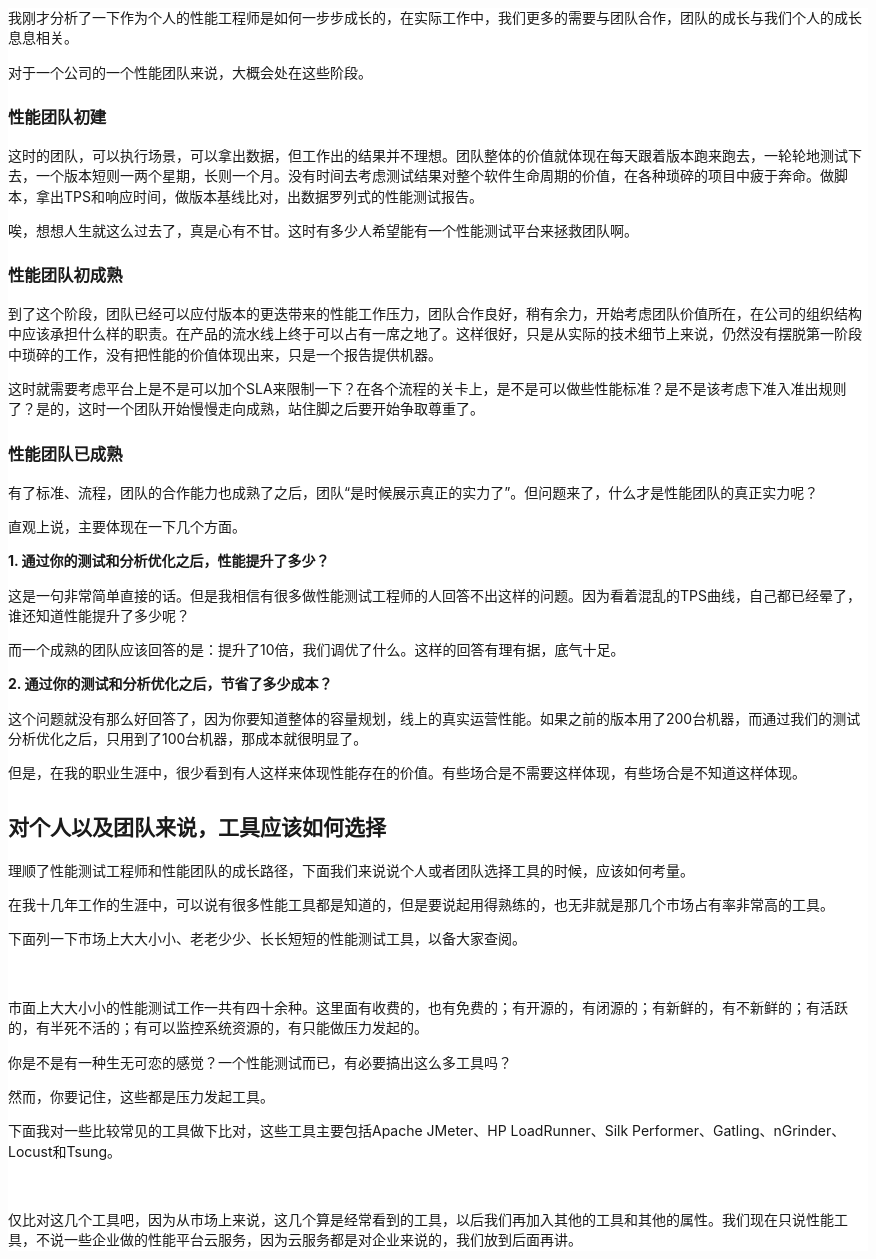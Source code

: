 我刚才分析了一下作为个人的性能工程师是如何一步步成长的，在实际工作中，我们更多的需要与团队合作，团队的成长与我们个人的成长息息相关。

对于一个公司的一个性能团队来说，大概会处在这些阶段。

### 性能团队初建

这时的团队，可以执行场景，可以拿出数据，但工作出的结果并不理想。团队整体的价值就体现在每天跟着版本跑来跑去，一轮轮地测试下去，一个版本短则一两个星期，长则一个月。没有时间去考虑测试结果对整个软件生命周期的价值，在各种琐碎的项目中疲于奔命。做脚本，拿出TPS和响应时间，做版本基线比对，出数据罗列式的性能测试报告。

唉，想想人生就这么过去了，真是心有不甘。这时有多少人希望能有一个性能测试平台来拯救团队啊。

### 性能团队初成熟

到了这个阶段，团队已经可以应付版本的更迭带来的性能工作压力，团队合作良好，稍有余力，开始考虑团队价值所在，在公司的组织结构中应该承担什么样的职责。在产品的流水线上终于可以占有一席之地了。这样很好，只是从实际的技术细节上来说，仍然没有摆脱第一阶段中琐碎的工作，没有把性能的价值体现出来，只是一个报告提供机器。

这时就需要考虑平台上是不是可以加个SLA来限制一下？在各个流程的关卡上，是不是可以做些性能标准？是不是该考虑下准入准出规则了？是的，这时一个团队开始慢慢走向成熟，站住脚之后要开始争取尊重了。

### 性能团队已成熟

有了标准、流程，团队的合作能力也成熟了之后，团队“是时候展示真正的实力了”。但问题来了，什么才是性能团队的真正实力呢？

直观上说，主要体现在一下几个方面。

**1. 通过你的测试和分析优化之后，性能提升了多少？**

这是一句非常简单直接的话。但是我相信有很多做性能测试工程师的人回答不出这样的问题。因为看着混乱的TPS曲线，自己都已经晕了，谁还知道性能提升了多少呢？

而一个成熟的团队应该回答的是：提升了10倍，我们调优了什么。这样的回答有理有据，底气十足。

**2. 通过你的测试和分析优化之后，节省了多少成本？**

这个问题就没有那么好回答了，因为你要知道整体的容量规划，线上的真实运营性能。如果之前的版本用了200台机器，而通过我们的测试分析优化之后，只用到了100台机器，那成本就很明显了。

但是，在我的职业生涯中，很少看到有人这样来体现性能存在的价值。有些场合是不需要这样体现，有些场合是不知道这样体现。

## 对个人以及团队来说，工具应该如何选择

理顺了性能测试工程师和性能团队的成长路径，下面我们来说说个人或者团队选择工具的时候，应该如何考量。

在我十几年工作的生涯中，可以说有很多性能工具都是知道的，但是要说起用得熟练的，也无非就是那几个市场占有率非常高的工具。

下面列一下市场上大大小小、老老少少、长长短短的性能测试工具，以备大家查阅。

<img src="https://static001.geekbang.org/resource/image/5b/a8/5bb101eb5aae149ae3488a920b4213a8.jpg" alt="">

市面上大大小小的性能测试工作一共有四十余种。这里面有收费的，也有免费的；有开源的，有闭源的；有新鲜的，有不新鲜的；有活跃的，有半死不活的；有可以监控系统资源的，有只能做压力发起的。

你是不是有一种生无可恋的感觉？一个性能测试而已，有必要搞出这么多工具吗？

然而，你要记住，这些都是压力发起工具。

下面我对一些比较常见的工具做下比对，这些工具主要包括Apache JMeter、HP LoadRunner、Silk Performer、Gatling、nGrinder、Locust和Tsung。

<img src="https://static001.geekbang.org/resource/image/92/8c/922eb45247344025f473d4649672a28c.jpg" alt="">

仅比对这几个工具吧，因为从市场上来说，这几个算是经常看到的工具，以后我们再加入其他的工具和其他的属性。我们现在只说性能工具，不说一些企业做的性能平台云服务，因为云服务都是对企业来说的，我们放到后面再讲。
